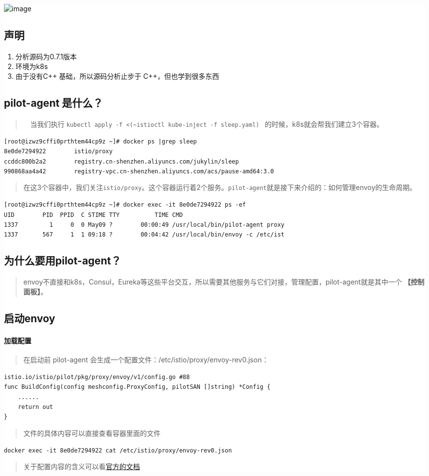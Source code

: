
![image](https://upload.cc/i1/2018/06/04/xeo39R.png)

## 声明

1. 分析源码为0.7.1版本
2. 环境为k8s
3. 由于没有C++ 基础，所以源码分析止步于 C++，但也学到很多东西


## pilot-agent 是什么？

>　当我们执行 ```kubectl apply -f <(~istioctl kube-inject -f sleep.yaml) ``` 的时候，k8s就会帮我们建立3个容器。

```
[root@izwz9cffi0prthtem44cp9z ~]# docker ps |grep sleep
8e0de7294922        istio/proxy                                                               
ccddc800b2a2        registry.cn-shenzhen.aliyuncs.com/jukylin/sleep                          
990868aa4a42        registry-vpc.cn-shenzhen.aliyuncs.com/acs/pause-amd64:3.0           
```
> 在这3个容器中，我们关注```istio/proxy```。这个容器运行着2个服务。```pilot-agent```就是接下来介绍的：如何管理envoy的生命周期。

```
[root@izwz9cffi0prthtem44cp9z ~]# docker exec -it 8e0de7294922 ps -ef
UID        PID  PPID  C STIME TTY          TIME CMD
1337         1     0  0 May09 ?        00:00:49 /usr/local/bin/pilot-agent proxy
1337       567     1  1 09:18 ?        00:04:42 /usr/local/bin/envoy -c /etc/ist
```
## 为什么要用pilot-agent？

> envoy不直接和k8s，Consul，Eureka等这些平台交互，所以需要其他服务与它们对接，管理配置，pilot-agent就是其中一个 **【控制面板】**。


## 启动envoy

#### 加载配置
> 在启动前 pilot-agent 会生成一个配置文件：/etc/istio/proxy/envoy-rev0.json：

```
istio.io/istio/pilot/pkg/proxy/envoy/v1/config.go #88
func BuildConfig(config meshconfig.ProxyConfig, pilotSAN []string) *Config {
    ......
    return out
}
```
> 文件的具体内容可以直接查看容器里面的文件

```
docker exec -it 8e0de7294922 cat /etc/istio/proxy/envoy-rev0.json
```
> 关于配置内容的含义可以看[官方的文档](https://www.envoyproxy.io/docs/envoy/latest/configuration/overview/v2_overview)

